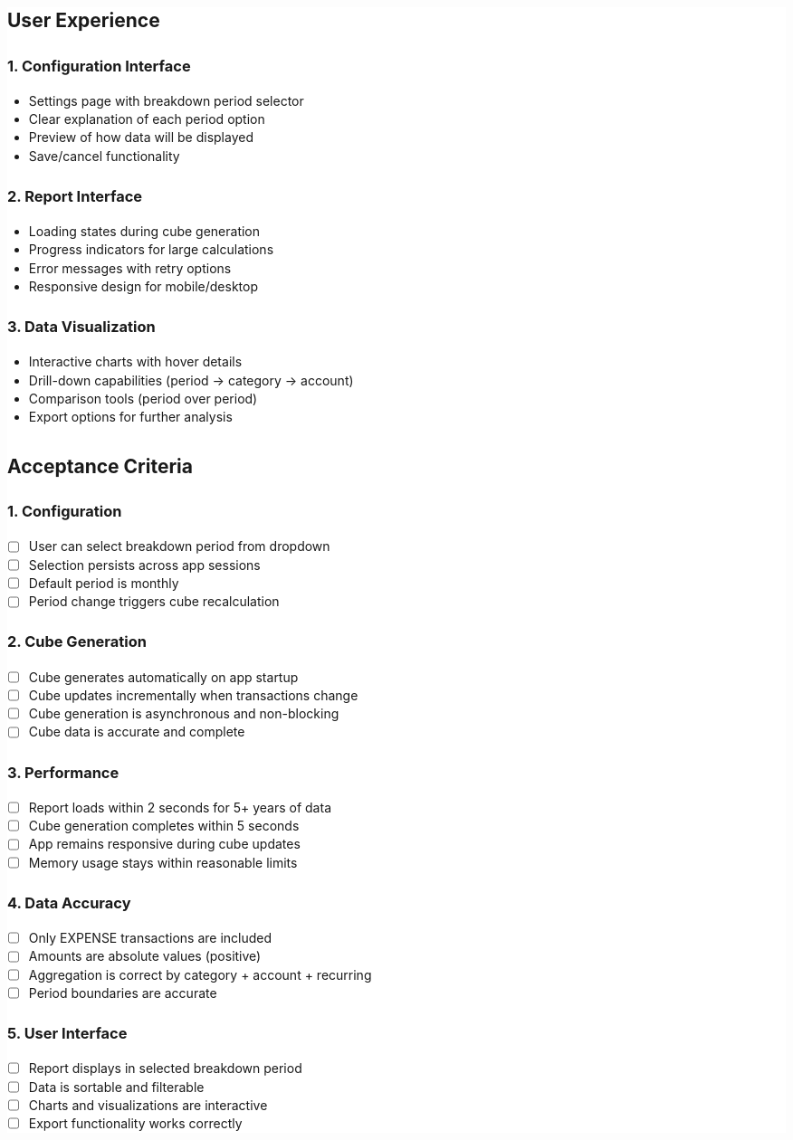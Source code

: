 ## **User Experience**

### **1. Configuration Interface**
- Settings page with breakdown period selector
- Clear explanation of each period option
- Preview of how data will be displayed
- Save/cancel functionality

### **2. Report Interface**
- Loading states during cube generation
- Progress indicators for large calculations
- Error messages with retry options
- Responsive design for mobile/desktop

### **3. Data Visualization**
- Interactive charts with hover details
- Drill-down capabilities (period → category → account)
- Comparison tools (period over period)
- Export options for further analysis

## **Acceptance Criteria**

### **1. Configuration**
- [ ] User can select breakdown period from dropdown
- [ ] Selection persists across app sessions
- [ ] Default period is monthly
- [ ] Period change triggers cube recalculation

### **2. Cube Generation**
- [ ] Cube generates automatically on app startup
- [ ] Cube updates incrementally when transactions change
- [ ] Cube generation is asynchronous and non-blocking
- [ ] Cube data is accurate and complete

### **3. Performance**
- [ ] Report loads within 2 seconds for 5+ years of data
- [ ] Cube generation completes within 5 seconds
- [ ] App remains responsive during cube updates
- [ ] Memory usage stays within reasonable limits

### **4. Data Accuracy**
- [ ] Only EXPENSE transactions are included
- [ ] Amounts are absolute values (positive)
- [ ] Aggregation is correct by category + account + recurring
- [ ] Period boundaries are accurate

### **5. User Interface**
- [ ] Report displays in selected breakdown period
- [ ] Data is sortable and filterable
- [ ] Charts and visualizations are interactive
- [ ] Export functionality works correctly
